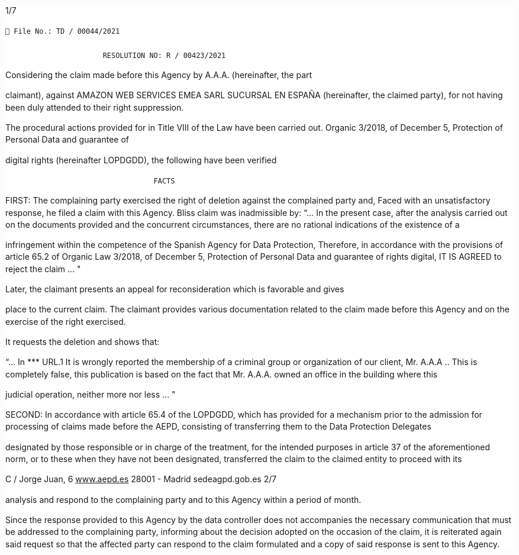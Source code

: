 1/7

     File No.: TD / 00044/2021

                           RESOLUTION NO: R / 00423/2021

Considering the claim made before this Agency by A.A.A. (hereinafter, the part

claimant), against AMAZON WEB SERVICES EMEA SARL SUCURSAL EN ESPAÑA
(hereinafter, the claimed party), for not having been duly attended to their right
suppression.

The procedural actions provided for in Title VIII of the Law have been carried out.
Organic 3/2018, of December 5, Protection of Personal Data and guarantee of

digital rights (hereinafter LOPDGDD), the following have been verified

                                       FACTS

FIRST: The complaining party exercised the right of deletion against the complained party and,
Faced with an unsatisfactory response, he filed a claim with this Agency. Bliss
claim was inadmissible by:
“… In the present case, after the analysis carried out on the documents provided and the
concurrent circumstances, there are no rational indications of the existence of a

infringement within the competence of the Spanish Agency for Data Protection,
Therefore, in accordance with the provisions of article 65.2 of Organic Law 3/2018,
of December 5, Protection of Personal Data and guarantee of rights
digital, IT IS AGREED to reject the claim ... "

Later, the claimant presents an appeal for reconsideration which is favorable and gives

place to the current claim.
The claimant provides various documentation related to the claim made before
this Agency and on the exercise of the right exercised.

It requests the deletion and shows that:

“… In \*\*\* URL.1
It is wrongly reported the membership of a criminal group or organization of
our client, Mr. A.A.A .. This is completely false, this publication is
based on the fact that Mr. A.A.A. owned an office in the building where this

judicial operation, neither more nor less ... "

SECOND: In accordance with article 65.4 of the LOPDGDD, which has provided for a
mechanism prior to the admission for processing of claims made before
the AEPD, consisting of transferring them to the Data Protection Delegates

designated by those responsible or in charge of the treatment, for the intended purposes
in article 37 of the aforementioned norm, or to these when they have not been designated,
transferred the claim to the claimed entity to proceed with its

C / Jorge Juan, 6 www.aepd.es
28001 - Madrid sedeagpd.gob.es 2/7

analysis and respond to the complaining party and to this Agency within a period of
month.

Since the response provided to this Agency by the data controller does not
accompanies the necessary communication that must be addressed to the complaining party,
informing about the decision adopted on the occasion of the claim, it is reiterated
again said request so that the affected party can respond to the claim
formulated and a copy of said response is sent to this Agency.
